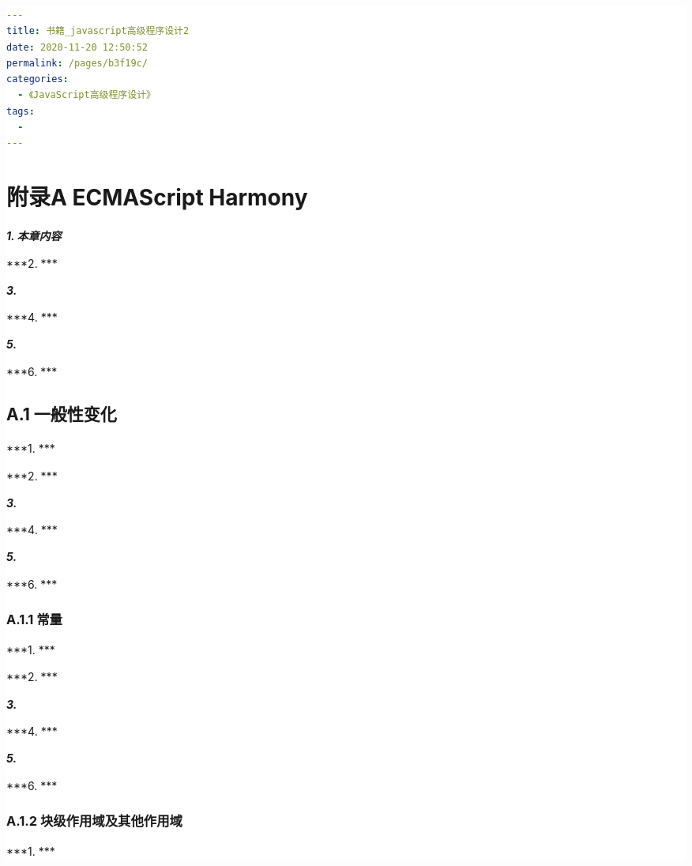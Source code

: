 ```yaml
---
title: 书籍_javascript高级程序设计2
date: 2020-11-20 12:50:52
permalink: /pages/b3f19c/
categories:
  - 《JavaScript高级程序设计》
tags:
  - 
---
```

# 附录A ECMAScript Harmony

***1. 本章内容***

***2. ***

***3.***

***4. ***

***5.***

***6. ***

## A.1 一般性变化

***1. ***

***2. ***

***3.***

***4. ***

***5.***

***6. ***

### A.1.1 常量

***1. ***

***2. ***

***3.***

***4. ***

***5.***

***6. ***

### A.1.2 块级作用域及其他作用域

***1. ***
